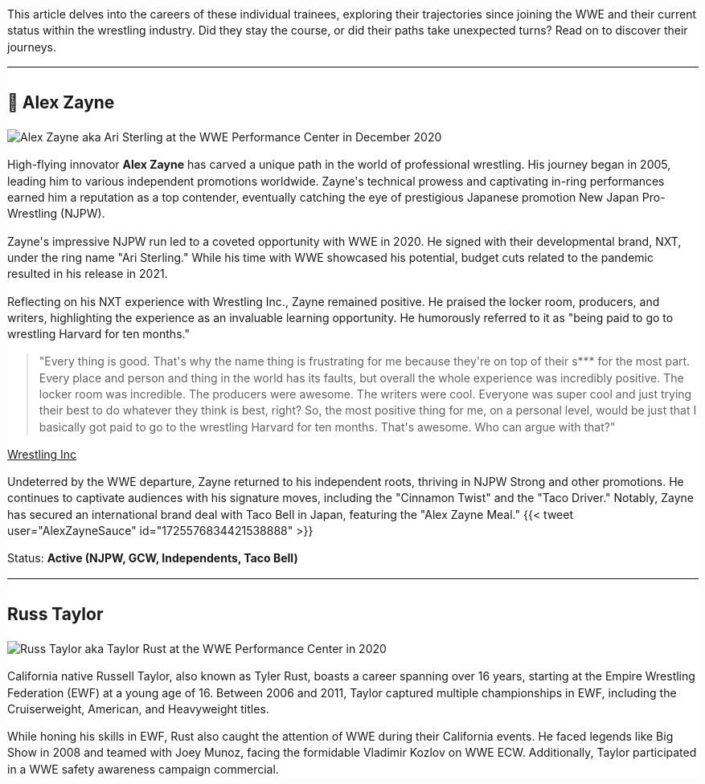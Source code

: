 This article delves into the careers of these individual trainees, exploring their trajectories since joining the WWE and their current status within the wrestling industry. Did they stay the course, or did their paths take unexpected turns? Read on to discover their journeys.

--- 

## 🌮 Alex Zayne

![Alex Zayne aka Ari Sterling at the WWE Performance Center in December 2020](alexzayne.jpeg)

High-flying innovator **Alex Zayne** has carved a unique path in the world of professional wrestling. His journey began in 2005, leading him to various independent promotions worldwide. Zayne's technical prowess and captivating in-ring performances earned him a reputation as a top contender, eventually catching the eye of prestigious Japanese promotion New Japan Pro-Wrestling (NJPW). 

Zayne's impressive NJPW run led to a coveted opportunity with WWE in 2020. He signed with their developmental brand, NXT, under the ring name "Ari Sterling." While his time with WWE showcased his potential, budget cuts related to the pandemic resulted in his release in 2021.

Reflecting on his NXT experience with Wrestling Inc., Zayne remained positive. He praised the locker room, producers, and writers, highlighting the experience as an invaluable learning opportunity. He humorously referred to it as "being paid to go to wrestling Harvard for ten months."

> "Every thing is good. That's why the name thing is frustrating for me because they're on top of their s*** for the most part. Every place and person and thing in the world has its faults, but overall the whole experience was incredibly positive. The locker room was incredible. The producers were awesome. The writers were cool. Everyone was super cool and just trying their best to do whatever they think is best, right? So, the most positive thing for me, on a personal level, would be just that I basically got paid to go to the wrestling Harvard for ten months. That's awesome. Who can argue with that?" 

[Wrestling Inc](https://www.wrestlinginc.com/news/2021/09/alex-zayn-talks-lengthy-wwe-courting-process-his-time-in-nxt/)

Undeterred by the WWE departure, Zayne returned to his independent roots, thriving in NJPW Strong and other promotions. He continues to captivate audiences with his signature moves, including the "Cinnamon Twist" and the "Taco Driver." Notably, Zayne has secured an international brand deal with Taco Bell in Japan, featuring the "Alex Zayne Meal." 
{{< tweet user="AlexZayneSauce" id="1725576834421538888" >}}

Status: **Active (NJPW, GCW, Independents, Taco Bell)**

--- 

## Russ Taylor 
![Russ Taylor aka Taylor Rust at the WWE Performance Center in 2020](russtaylor.jpg)

California native Russell Taylor, also known as Tyler Rust, boasts a career spanning over 16 years, starting at the Empire Wrestling Federation (EWF) at a young age of 16. Between 2006 and 2011, Taylor captured multiple championships in EWF, including the Cruiserweight, American, and Heavyweight titles.

While honing his skills in EWF, Rust also caught the attention of WWE during their California events. He faced legends like Big Show in 2008 and teamed with Joey Munoz, facing the formidable Vladimir Kozlov on WWE ECW. Additionally, Taylor participated in a WWE safety awareness campaign commercial.
